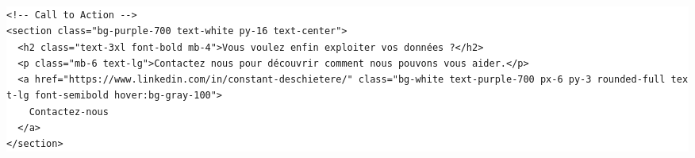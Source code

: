     <!-- Call to Action -->
    <section class="bg-purple-700 text-white py-16 text-center">
      <h2 class="text-3xl font-bold mb-4">Vous voulez enfin exploiter vos données ?</h2>
      <p class="mb-6 text-lg">Contactez nous pour découvrir comment nous pouvons vous aider.</p>
      <a href="https://www.linkedin.com/in/constant-deschietere/" class="bg-white text-purple-700 px-6 py-3 rounded-full text-lg font-semibold hover:bg-gray-100">
        Contactez-nous
      </a>
    </section>
